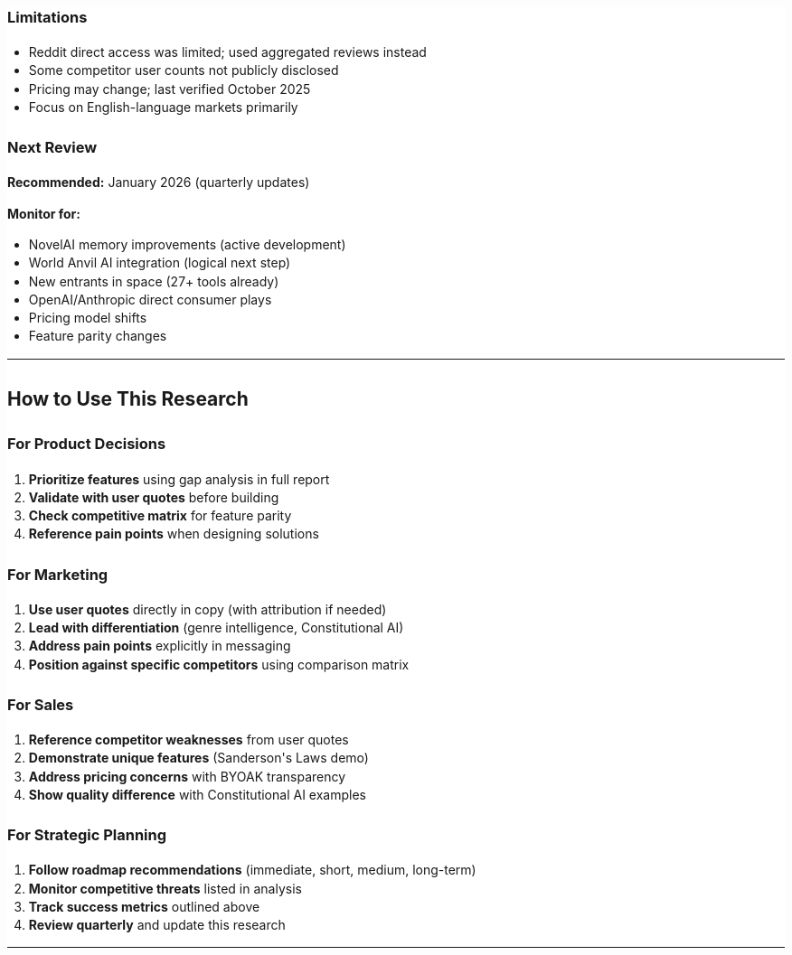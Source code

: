 ### Limitations

- Reddit direct access was limited; used aggregated reviews instead
- Some competitor user counts not publicly disclosed
- Pricing may change; last verified October 2025
- Focus on English-language markets primarily

### Next Review

**Recommended:** January 2026 (quarterly updates)

**Monitor for:**
- NovelAI memory improvements (active development)
- World Anvil AI integration (logical next step)
- New entrants in space (27+ tools already)
- OpenAI/Anthropic direct consumer plays
- Pricing model shifts
- Feature parity changes

---

## How to Use This Research

### For Product Decisions

1. **Prioritize features** using gap analysis in full report
2. **Validate with user quotes** before building
3. **Check competitive matrix** for feature parity
4. **Reference pain points** when designing solutions

### For Marketing

1. **Use user quotes** directly in copy (with attribution if needed)
2. **Lead with differentiation** (genre intelligence, Constitutional AI)
3. **Address pain points** explicitly in messaging
4. **Position against specific competitors** using comparison matrix

### For Sales

1. **Reference competitor weaknesses** from user quotes
2. **Demonstrate unique features** (Sanderson's Laws demo)
3. **Address pricing concerns** with BYOAK transparency
4. **Show quality difference** with Constitutional AI examples

### For Strategic Planning

1. **Follow roadmap recommendations** (immediate, short, medium, long-term)
2. **Monitor competitive threats** listed in analysis
3. **Track success metrics** outlined above
4. **Review quarterly** and update this research

---
